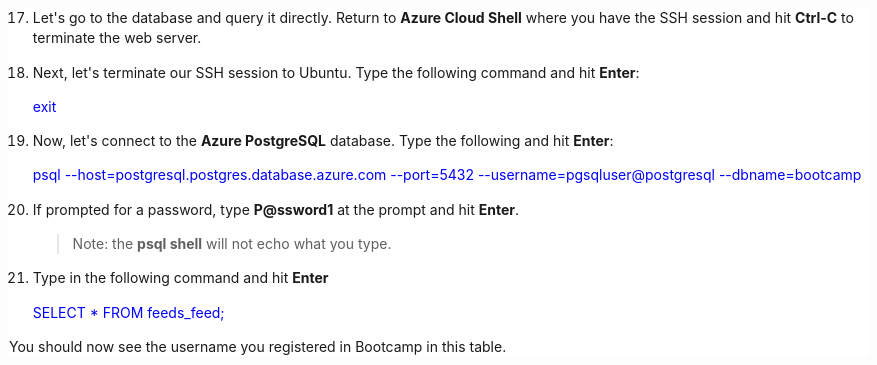 17. Let's go to the database and query it directly. Return to **Azure Cloud Shell** where you have the SSH session and hit **Ctrl-C** to terminate the web server.

18. Next, let's terminate our SSH session to Ubuntu. Type the following command and hit **Enter**:

    <span style="color:blue"> exit

19. Now, let's connect to the **Azure PostgreSQL** database. Type the following and hit **Enter**:

	<span style="color:blue"> psql --host=postgresql<inject story-id="story://Content-Private/content/dfd/SP-OSS/postgresql/ossexperience1/story_a_postgresql" key="resourceGroupName"/>.postgres.database.azure.com --port=5432 --username=pgsqluser@postgresql<inject story-id="story://Content-Private/content/dfd/SP-OSS/postgresql/ossexperience1/story_a_postgresql" key="resourceGroupName" /> --dbname=bootcamp 
        
20. If prompted for a password, type **P@ssword1** at the prompt and hit **Enter**.

    > Note: the **psql shell** will not echo what you type.

21. Type in the following command and hit **Enter**

      <span style="color:blue"> SELECT * FROM feeds_feed;

You should now see the username you registered in Bootcamp in this table.
 

